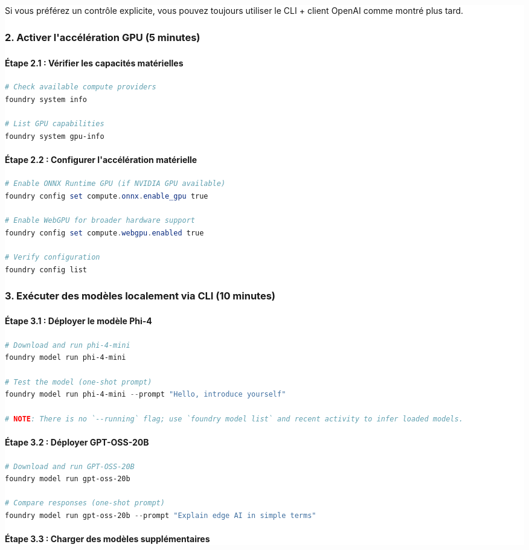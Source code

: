 Si vous préférez un contrôle explicite, vous pouvez toujours utiliser le CLI + client OpenAI comme montré plus tard.

### 2. Activer l'accélération GPU (5 minutes)

#### Étape 2.1 : Vérifier les capacités matérielles

```powershell
# Check available compute providers
foundry system info

# List GPU capabilities
foundry system gpu-info
```

#### Étape 2.2 : Configurer l'accélération matérielle

```powershell
# Enable ONNX Runtime GPU (if NVIDIA GPU available)
foundry config set compute.onnx.enable_gpu true

# Enable WebGPU for broader hardware support
foundry config set compute.webgpu.enabled true

# Verify configuration
foundry config list
```

### 3. Exécuter des modèles localement via CLI (10 minutes)

#### Étape 3.1 : Déployer le modèle Phi-4

```powershell
# Download and run phi-4-mini
foundry model run phi-4-mini

# Test the model (one-shot prompt)
foundry model run phi-4-mini --prompt "Hello, introduce yourself"

# NOTE: There is no `--running` flag; use `foundry model list` and recent activity to infer loaded models.
```

#### Étape 3.2 : Déployer GPT-OSS-20B

```powershell
# Download and run GPT-OSS-20B
foundry model run gpt-oss-20b

# Compare responses (one-shot prompt)
foundry model run gpt-oss-20b --prompt "Explain edge AI in simple terms"
```

#### Étape 3.3 : Charger des modèles supplémentaires

